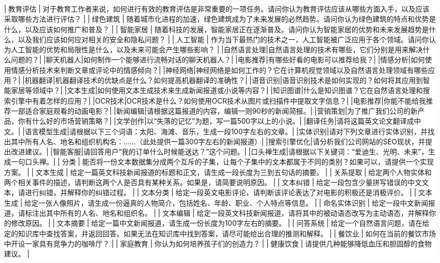| 教育评估                               | 对于教育工作者来说，如何进行有效的教育评估是非常重要的一项任务。请问你认为教育评估应该从哪些方面入手，以及应该采取哪些方法进行评估？         |
| 绿色建筑                               | 随着城市化进程的加速，绿色建筑成为了未来发展的必然趋势。请问你认为绿色建筑的特点和优势是什么，以及应该如何推广和普及？                      |
| 智能家居                               | 随着科技的发展，智能家居正在逐渐普及。请问你认为智能家居的优势和未来发展趋势是什么，以及我们应该如何应对相关的安全和隐私问题？            |
| 人工智能                               | 作为当下最热门的技术之一，人工智能被广泛应用于各个领域。请问你认为人工智能的优势和局限性是什么，以及未来可能会产生哪些影响？                 |
|自然语言处理|自然语言处理的技术有哪些，它们分别是用来解决什么问题的？|
|聊天机器人|如何制作一个能够进行流畅对话的聊天机器人？|
|电影推荐|有哪些好看的电影可以推荐给我？|
|情感分析|如何使用情感分析技术来判断文章或评论中的情感倾向？|
|神经网络|神经网络是如何工作的？它在计算机视觉领域以及自然语言处理领域有哪些应用？|
|机器翻译|机器翻译技术的优缺点是什么？如何提高机器翻译的准确性？|
|语音识别|语音识别技术是如何实现的？如何将其应用到智能家居等领域中？|
|文本生成|如何使用文本生成技术来生成新闻报道或小说等内容？|
|知识图谱|什么是知识图谱？它在自然语言处理和搜索引擎中有着怎样的应用？|
|OCR技术|OCR技术是什么？如何使用OCR技术从图片或扫描件中提取文字信息？|
|电影推荐|你能不能给我推荐一部适合家庭观看的动画电影？|
|新闻编辑|请根据这篇报道的内容，编辑一则90秒的新闻简报。|
|营销策划|为了推广我们公司的新产品，你有什么好的市场营销策略？|
|文学创作|以“失落的记忆”为题，写一篇500字以上的小说。|
|翻译任务|请将这篇英文论文翻译成中文。|
|语言模型生成|请根据以下三个词语：太阳、海滩、音乐，生成一段100字左右的文章。|
|实体识别|请对下列文章进行实体识别，并找出其中所有人名、地名和组织机构名：......（此处提供一篇300字左右的新闻报道）|
|搜索引擎优化|请分析我们公司网站的SEO现状，并提出改进建议。|
|智能客服|请回答用户“我的订单什么时候能送达？”这个问题。|
|口头禅生成|请根据以下关键词：“爱迪生、光明、未来”，生成一句口头禅。|
| 分类 | 能否将一份文本数据集分成两个互斥的子集，让每个子集中的文本都属于不同的类别？如果可以，请提供一个实现方案。 |
| 文本生成 | 给定一篇英文科技新闻报道的标题和正文，请生成一段长度为三到五句话的摘要。 |
| 关系提取 | 给定两个人物实体和两个相关事件的描述，请判断这两个人是否具有某种关系。如果是，请简要说明原因。 |
| 文本纠错 | 给定一段包含少量拼写错误的中文文本，请进行纠错，并解释你的纠错过程。 |
| 文本分类 | 给定一段英文电影评论，请判断该评论表达了对电影的积极还是消极评价。 |
| 文本生成 | 给定一张人像照片，请生成一份逼真的人物简介，包括姓名、年龄、职业、个人特点等信息。 |
| 命名实体识别 | 给定一段中文新闻报道，请标注出其中所有的人名、地名和组织名。 |
| 文本编辑 | 给定一段英文科技新闻报道，请将其中的被动语态改写为主动语态，并解释你的修改原因。 |
| 文本摘要 | 给定一篇中文新闻报道，请生成一份长度为100字左右的摘要。 |
| 问答系统 | 给定一个自然语言问题，请在给定的知识库中查找答案，并返回回答。如果无法在知识库中找到答案，请尽可能给出合理的推测和解释。 |
| 餐饮业                            | 如何在当前的餐饮市场中开设一家具有竞争力的咖啡厅？                                                                                                                                                                                                                                                                                                                                                                                                                                                                                                                                                                                                                                   |
| 家庭教育                          | 你认为如何培养孩子们的创造力？                                                                                                                                                                                                                                                                                                                                                                                                                                                                                                                                                                                                                                                |
| 健康饮食                          | 请提供几种能够降低血压和胆固醇的食物建议。                                                                                                                                                                                                                                                                                                                                                                                                                                                                                                                                                                                                                                      |
